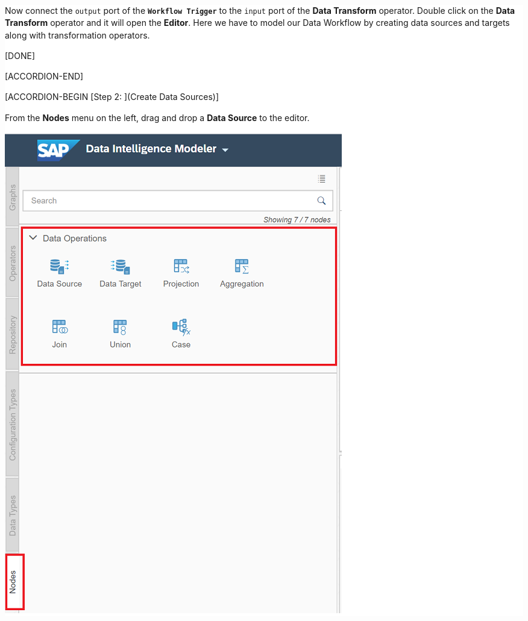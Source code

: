Now connect the `output` port of the **`Workflow Trigger`** to the `input` port of the **Data Transform** operator. Double click on the **Data Transform** operator and it will open the **Editor**. Here we have to model our Data Workflow by creating data sources and targets along with transformation operators.

[DONE]

[ACCORDION-END]

[ACCORDION-BEGIN [Step 2: ](Create Data Sources)]

From the **Nodes** menu on the left, drag and drop a **Data Source** to the editor.

![picture_14](./datahub-trial-v2-workflow-part01_14.png)
